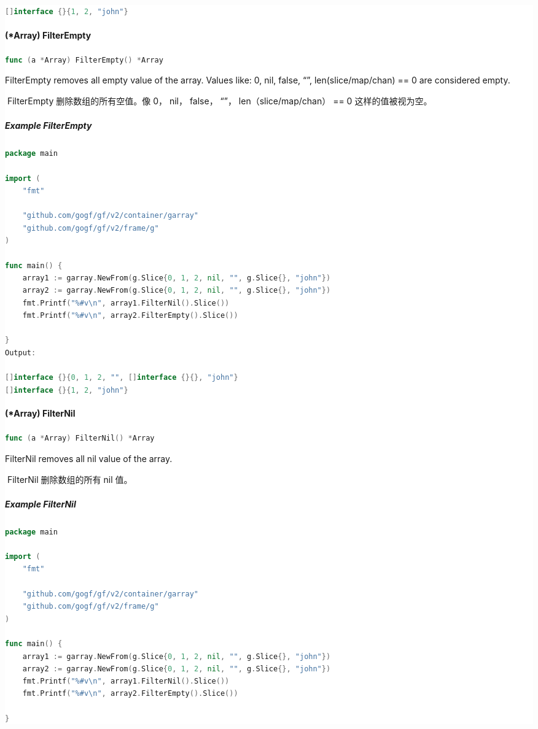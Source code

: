 ```go
[]interface {}{1, 2, "john"}
```

#### (*Array) FilterEmpty

```go
func (a *Array) FilterEmpty() *Array
```

FilterEmpty removes all empty value of the array. Values like: 0, nil, false, “”, len(slice/map/chan) == 0 are considered empty.

​	FilterEmpty 删除数组的所有空值。像 0， nil， false， “”， len（slice/map/chan） == 0 这样的值被视为空。

##### Example FilterEmpty

```go
package main

import (
	"fmt"

	"github.com/gogf/gf/v2/container/garray"
	"github.com/gogf/gf/v2/frame/g"
)

func main() {
	array1 := garray.NewFrom(g.Slice{0, 1, 2, nil, "", g.Slice{}, "john"})
	array2 := garray.NewFrom(g.Slice{0, 1, 2, nil, "", g.Slice{}, "john"})
	fmt.Printf("%#v\n", array1.FilterNil().Slice())
	fmt.Printf("%#v\n", array2.FilterEmpty().Slice())

}
Output:

[]interface {}{0, 1, 2, "", []interface {}{}, "john"}
[]interface {}{1, 2, "john"}
```

#### (*Array) FilterNil

```go
func (a *Array) FilterNil() *Array
```

FilterNil removes all nil value of the array.

​	FilterNil 删除数组的所有 nil 值。

##### Example FilterNil

```go
package main

import (
	"fmt"

	"github.com/gogf/gf/v2/container/garray"
	"github.com/gogf/gf/v2/frame/g"
)

func main() {
	array1 := garray.NewFrom(g.Slice{0, 1, 2, nil, "", g.Slice{}, "john"})
	array2 := garray.NewFrom(g.Slice{0, 1, 2, nil, "", g.Slice{}, "john"})
	fmt.Printf("%#v\n", array1.FilterNil().Slice())
	fmt.Printf("%#v\n", array2.FilterEmpty().Slice())

}
```